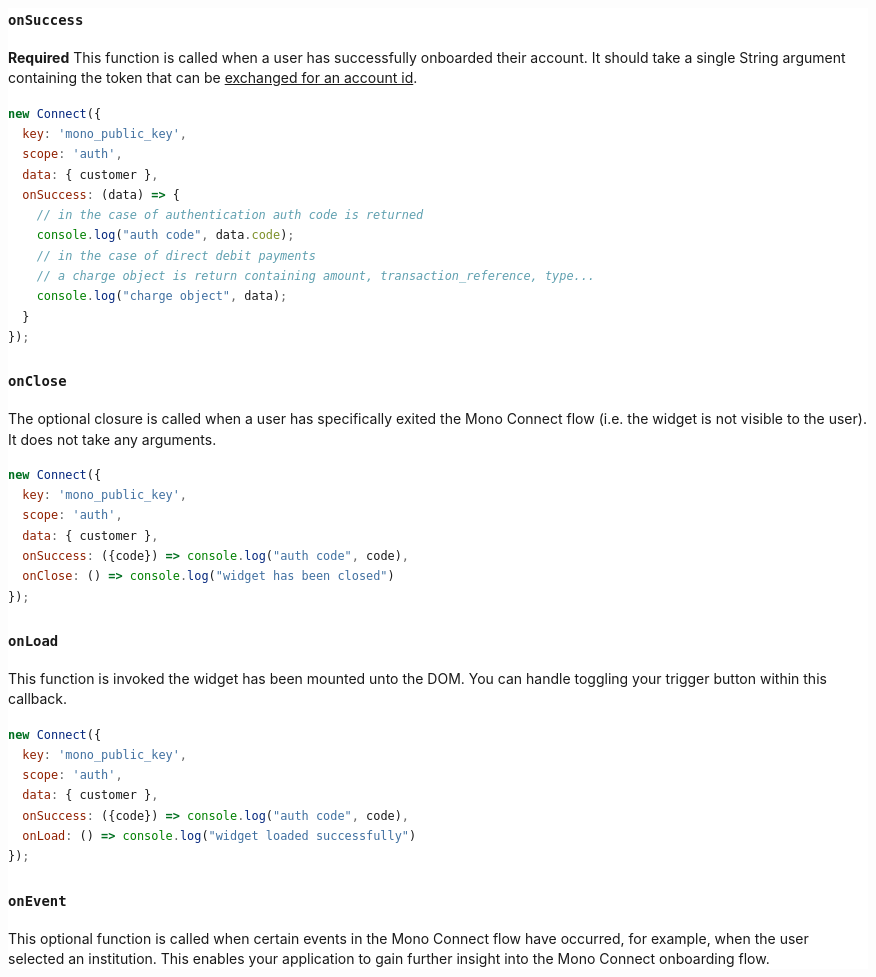 ### <a name="onSuccess"></a> `onSuccess`      
**Required**
This function is called when a user has successfully onboarded their account. It should take a single String argument containing the token that can be [exchanged for an account id](https://docs.mono.co/reference/authentication-endpoint).
```js
new Connect({
  key: 'mono_public_key',
  scope: 'auth',
  data: { customer },
  onSuccess: (data) => {
    // in the case of authentication auth code is returned
    console.log("auth code", data.code);
    // in the case of direct debit payments
    // a charge object is return containing amount, transaction_reference, type...
    console.log("charge object", data);
  }
});
```

### <a name="onClose"></a> `onClose`
The optional closure is called when a user has specifically exited the Mono Connect flow (i.e. the widget is not visible to the user). It does not take any arguments.
```js
new Connect({
  key: 'mono_public_key',
  scope: 'auth',
  data: { customer },
  onSuccess: ({code}) => console.log("auth code", code),
  onClose: () => console.log("widget has been closed")
});
```

### <a name="onLoad"></a> `onLoad`
This function is invoked the widget has been mounted unto the DOM. You can handle toggling your trigger button within this callback.
```js
new Connect({
  key: 'mono_public_key',
  scope: 'auth',
  data: { customer },
  onSuccess: ({code}) => console.log("auth code", code),
  onLoad: () => console.log("widget loaded successfully")
});
```

### <a name="onEvent"></a> `onEvent`
This optional function is called when certain events in the Mono Connect flow have occurred, for example, when the user selected an institution. This enables your application to gain further insight into the Mono Connect onboarding flow.
